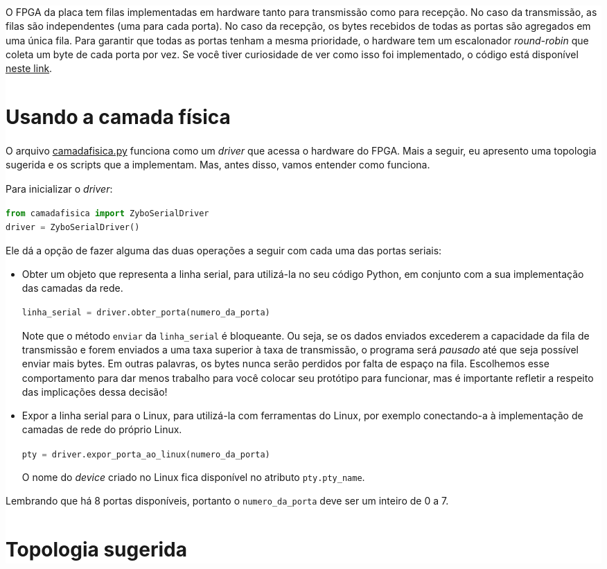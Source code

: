 O FPGA da placa tem filas implementadas em hardware tanto para transmissão como para recepção. No caso da transmissão, as filas são independentes (uma para cada porta). No caso da recepção, os bytes recebidos de todas as portas são agregados em uma única fila. Para garantir que todas as portas tenham a mesma prioridade, o hardware tem um escalonador *round-robin* que coleta um byte de cada porta por vez. Se você tiver curiosidade de ver como isso foi implementado, o código está disponível [neste link](https://github.com/thotypous/zybo-z7-20-uart/blob/master/Top.bsv).


# Usando a camada física

O arquivo [camadafisica.py](camadafisica.py) funciona como um *driver* que acessa o hardware do FPGA. Mais a seguir, eu apresento uma topologia sugerida e os scripts que a implementam. Mas, antes disso, vamos entender como funciona.

Para inicializar o *driver*:

```python
from camadafisica import ZyboSerialDriver
driver = ZyboSerialDriver()
```

Ele dá a opção de fazer alguma das duas operações a seguir com cada uma das portas seriais:

 * Obter um objeto que representa a linha serial, para utilizá-la no seu código Python, em conjunto com a sua implementação das camadas da rede.

   ```python
   linha_serial = driver.obter_porta(numero_da_porta)
   ```

   Note que o método `enviar` da `linha_serial` é bloqueante. Ou seja, se os dados enviados excederem a capacidade da fila de transmissão e forem enviados a uma taxa superior à taxa de transmissão, o programa será *pausado* até que seja possível enviar mais bytes. Em outras palavras, os bytes nunca serão perdidos por falta de espaço na fila. Escolhemos esse comportamento para dar menos trabalho para você colocar seu protótipo para funcionar, mas é importante refletir a respeito das implicações dessa decisão!

 * Expor a linha serial para o Linux, para utilizá-la com ferramentas do Linux, por exemplo conectando-a à implementação de camadas de rede do próprio Linux.

   ```python
   pty = driver.expor_porta_ao_linux(numero_da_porta)
   ```

   O nome do *device* criado no Linux fica disponível no atributo `pty.pty_name`.

Lembrando que há 8 portas disponíveis, portanto o `numero_da_porta` deve ser um inteiro de 0 a 7.


# Topologia sugerida

